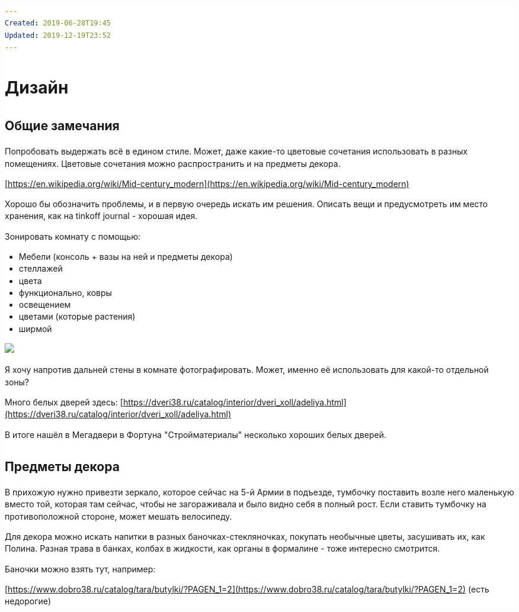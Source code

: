 ```yaml
---
Created: 2019-06-28T19:45
Updated: 2019-12-19T23:52
---
```

# Дизайн

## Общие замечания

Попробовать выдержать всё в едином стиле. Может, даже какие-то цветовые сочетания использовать в разных помещениях. Цветовые сочетания можно распространить и на предметы декора.

[https://en.wikipedia.org/wiki/Mid-century_modern](https://en.wikipedia.org/wiki/Mid-century_modern)

Хорошо бы обозначить проблемы, и в первую очередь искать им решения. Описать вещи и предусмотреть им место хранения, как на tinkoff journal - хорошая идея.

Зонировать комнату с помощью:

- Мебели (консоль + вазы на ней и предметы декора)
- стеллажей
- цвета
- функционально, ковры
- освещением
- цветами (которые растения)
- ширмой

[![](https://i.pinimg.com/236x/0d/95/60/0d9560f098f7a5c617cd65178871fea1.jpg)](https://i.pinimg.com/236x/0d/95/60/0d9560f098f7a5c617cd65178871fea1.jpg)

Я хочу напротив дальней стены в комнате фотографировать. Может, именно её использовать для какой-то отдельной зоны?

Много белых дверей здесь: [https://dveri38.ru/catalog/interior/dveri_xoll/adeliya.html](https://dveri38.ru/catalog/interior/dveri_xoll/adeliya.html)

В итоге нашёл в Мегадвери в Фортуна "Стройматериалы" несколько хороших белых дверей.

## Предметы декора

В прихожую нужно привезти зеркало, которое сейчас на 5-й Армии в подъезде, тумбочку поставить возле него маленькую вместо той, которая там сейчас, чтобы не загораживала и было видно себя в полный рост. Если ставить тумбочку на противоположной стороне, может мешать велосипеду.

Для декора можно искать напитки в разных баночках-стекляночках, покупать необычные цветы, засушивать их, как Полина. Разная трава в банках, колбах в жидкости, как органы в формалине - тоже интересно смотрится.

Баночки можно взять тут, например:

[https://www.dobro38.ru/catalog/tara/butylki/?PAGEN_1=2](https://www.dobro38.ru/catalog/tara/butylki/?PAGEN_1=2) (есть недорогие)
